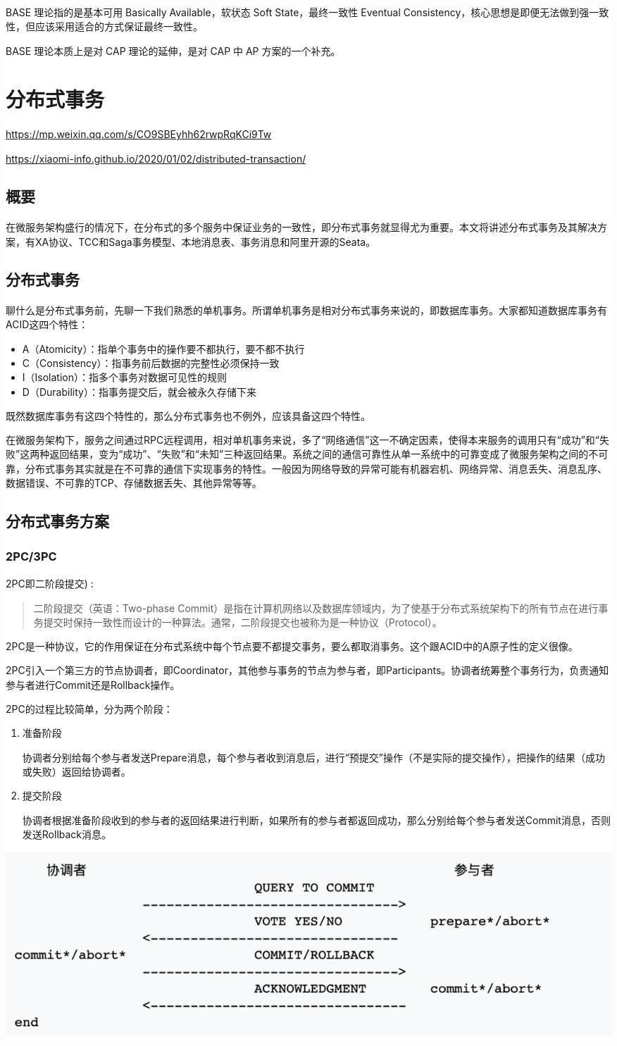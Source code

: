 BASE 理论指的是基本可用 Basically Available，软状态 Soft State，最终一致性 Eventual Consistency，核心思想是即便无法做到强一致性，但应该采用适合的方式保证最终一致性。

BASE 理论本质上是对 CAP 理论的延伸，是对 CAP 中 AP 方案的一个补充。

# 分布式事务

https://mp.weixin.qq.com/s/CO9SBEyhh62rwpRqKCi9Tw

https://xiaomi-info.github.io/2020/01/02/distributed-transaction/

## 概要

在微服务架构盛行的情况下，在分布式的多个服务中保证业务的一致性，即分布式事务就显得尤为重要。本文将讲述分布式事务及其解决方案，有XA协议、TCC和Saga事务模型、本地消息表、事务消息和阿里开源的Seata。

## 分布式事务

聊什么是分布式事务前，先聊一下我们熟悉的单机事务。所谓单机事务是相对分布式事务来说的，即数据库事务。大家都知道数据库事务有ACID这四个特性：

- A（Atomicity）：指单个事务中的操作要不都执行，要不都不执行
- C（Consistency）：指事务前后数据的完整性必须保持一致
- I（Isolation）：指多个事务对数据可见性的规则
- D（Durability）：指事务提交后，就会被永久存储下来

既然数据库事务有这四个特性的，那么分布式事务也不例外，应该具备这四个特性。

在微服务架构下，服务之间通过RPC远程调用，相对单机事务来说，多了“网络通信”这一不确定因素，使得本来服务的调用只有“成功”和“失败”这两种返回结果，变为“成功”、“失败”和“未知”三种返回结果。系统之间的通信可靠性从单一系统中的可靠变成了微服务架构之间的不可靠，分布式事务其实就是在不可靠的通信下实现事务的特性。一般因为网络导致的异常可能有机器宕机、网络异常、消息丢失、消息乱序、数据错误、不可靠的TCP、存储数据丢失、其他异常等等。

## 分布式事务方案

### 2PC/3PC

2PC即二阶段提交) :

> 二阶段提交（英语：Two-phase Commit）是指在计算机网络以及数据库领域内，为了使基于分布式系统架构下的所有节点在进行事务提交时保持一致性而设计的一种算法。通常，二阶段提交也被称为是一种协议（Protocol）。

2PC是一种协议，它的作用保证在分布式系统中每个节点要不都提交事务，要么都取消事务。这个跟ACID中的A原子性的定义很像。

2PC引入一个第三方的节点协调者，即Coordinator，其他参与事务的节点为参与者，即Participants。协调者统筹整个事务行为，负责通知参与者进行Commit还是Rollback操作。

2PC的过程比较简单，分为两个阶段：

1. 准备阶段

   协调者分别给每个参与者发送Prepare消息，每个参与者收到消息后，进行“预提交”操作（不是实际的提交操作），把操作的结果（成功或失败）返回给协调者。

2. 提交阶段

   协调者根据准备阶段收到的参与者的返回结果进行判断，如果所有的参与者都返回成功，那么分别给每个参与者发送Commit消息，否则发送Rollback消息。

![图片](images/2PC.png)